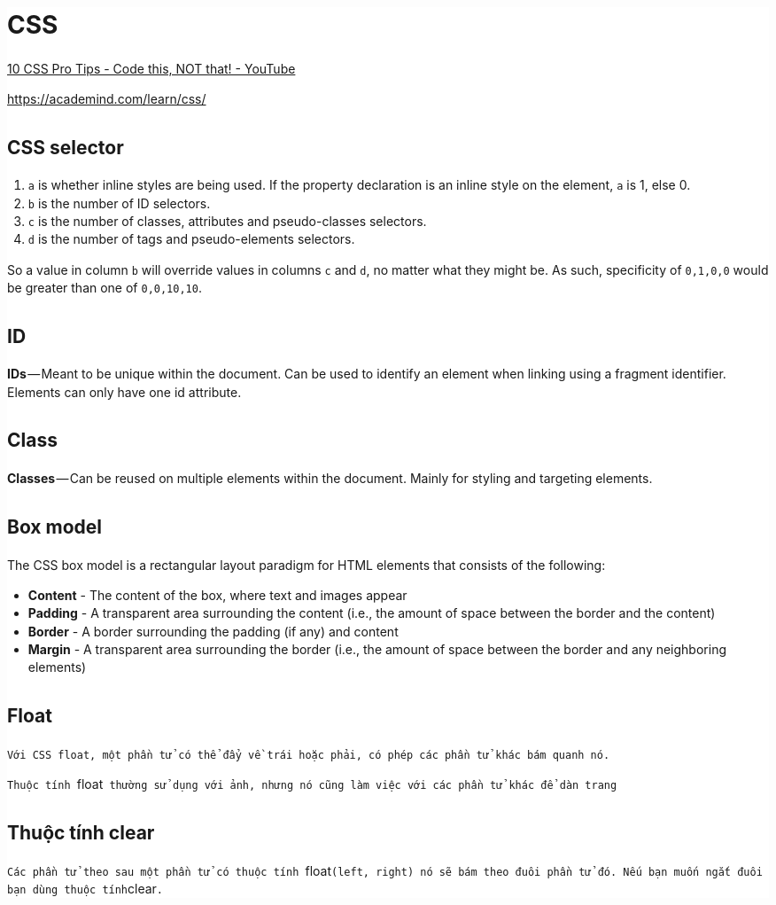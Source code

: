 # CSS

[10 CSS Pro Tips - Code this, NOT that! - YouTube](https://www.youtube.com/watch?v=Qhaz36TZG5Y)

https://academind.com/learn/css/

## CSS selector

1. `a` is whether inline styles are being used. If the property declaration is an inline style on the element, `a` is 1, else 0.
2. `b` is the number of ID selectors.
3. `c` is the number of classes, attributes and pseudo-classes selectors.
4. `d` is the number of tags and pseudo-elements selectors.

So a value in column `b` will override values in columns `c` and `d`, no matter what they might be. As such, specificity of `0,1,0,0` would be greater than one of `0,0,10,10`.

## ID

**IDs** — Meant to be unique within the document. Can be used to identify an element when linking using a fragment identifier. Elements can only have one id attribute.

## Class

**Classes** — Can be reused on multiple elements within the document. Mainly for styling and targeting elements.

## Box model

The CSS box model is a rectangular layout paradigm for HTML elements that consists of the following:

- **Content** - The content of the box, where text and images appear
- **Padding** - A transparent area surrounding the content (i.e., the amount of space between the border and the content)
- **Border** - A border surrounding the padding (if any) and content
- **Margin** - A transparent area surrounding the border (i.e., the amount of space between the border and any neighboring elements)

## Float

`Với CSS float, một phần tử có thể đẩy về trái hoặc phải, có phép các phần tử khác bám quanh nó.`

`Thuộc tính `float` thường sử dụng với ảnh, nhưng nó cũng làm việc với các phần tử khác để dàn trang`

## Thuộc tính clear

`Các phần tử theo sau một phần tử có thuộc tính `float` (left, right) nó sẽ bám theo đuôi phần tử đó. Nếu bạn muốn ngắt đuôi bạn dùng thuộc tính `clear`.`
